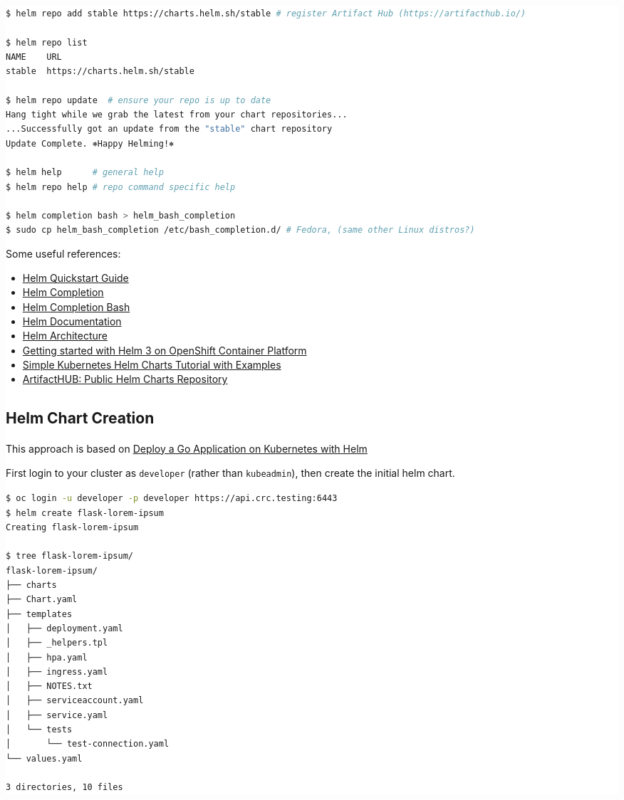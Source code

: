 ```bash
$ helm repo add stable https://charts.helm.sh/stable # register Artifact Hub (https://artifacthub.io/)

$ helm repo list 
NAME  	URL                          
stable	https://charts.helm.sh/stable

$ helm repo update  # ensure your repo is up to date
Hang tight while we grab the latest from your chart repositories...
...Successfully got an update from the "stable" chart repository
Update Complete. ⎈Happy Helming!⎈

$ helm help      # general help
$ helm repo help # repo command specific help

$ helm completion bash > helm_bash_completion
$ sudo cp helm_bash_completion /etc/bash_completion.d/ # Fedora, (same other Linux distros?)
```

Some useful references:

* [Helm Quickstart Guide](https://v2.helm.sh/docs/using_helm/)
* [Helm Completion](https://helm.sh/docs/helm/helm_completion/)
* [Helm Completion Bash](https://helm.sh/docs/helm/helm_completion_bash/)
* [Helm Documentation](https://v2.helm.sh/docs/)
* [Helm Architecture](https://helm.sh/docs/topics/architecture/)
* [Getting started with Helm 3 on OpenShift Container Platform](https://docs.openshift.com/container-platform/4.6/cli_reference/helm_cli/getting-started-with-helm-on-openshift-container-platform.html)
* [Simple Kubernetes Helm Charts Tutorial with Examples](https://www.golinuxcloud.com/kubernetes-helm-charts/)
* [ArtifactHUB: Public Helm Charts Repository](https://artifacthub.io)

## Helm Chart Creation

This approach is based on [Deploy a Go Application on Kubernetes with Helm](https://docs.bitnami.com/tutorials/deploy-go-application-kubernetes-helm/)

First login to your cluster as ``developer`` (rather than ``kubeadmin``), then create the initial helm chart.

```bash
$ oc login -u developer -p developer https://api.crc.testing:6443
$ helm create flask-lorem-ipsum
Creating flask-lorem-ipsum

$ tree flask-lorem-ipsum/
flask-lorem-ipsum/
├── charts
├── Chart.yaml
├── templates
│   ├── deployment.yaml
│   ├── _helpers.tpl
│   ├── hpa.yaml
│   ├── ingress.yaml
│   ├── NOTES.txt
│   ├── serviceaccount.yaml
│   ├── service.yaml
│   └── tests
│       └── test-connection.yaml
└── values.yaml

3 directories, 10 files
```